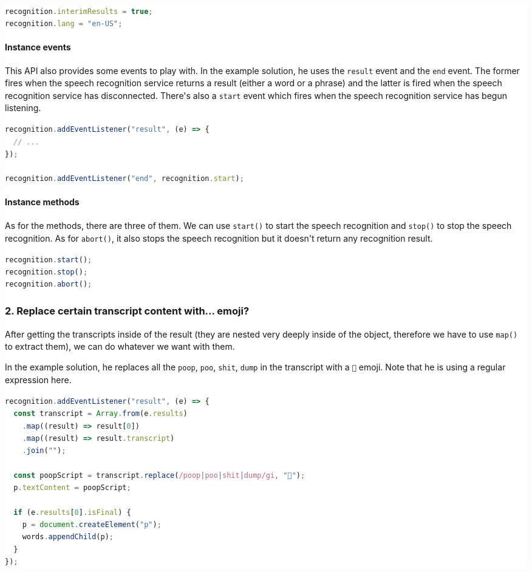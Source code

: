 ```javascript
recognition.interimResults = true;
recognition.lang = "en-US";
```

#### Instance events

This API also provides some events to play with. In the example solution, he uses the `result` event and the `end` event. The former fires when the speech recognition service returns a result (either a word or a phrase) and the latter is fired when the speech recognition service has disconnected. There's also a `start` event which fires when the speech recognition service has begun listening.

```javascript
recognition.addEventListener("result", (e) => {
  // ...
});

recognition.addEventListener("end", recognition.start);
```

#### Instance methods

As for the methods, there are three of them. We can use `start()` to start the speech recognition and `stop()` to stop the speech recognition. As for `abort()`, it also stops the speech recognition but it doesn't return any recognition result.

```javascript
recognition.start();
recognition.stop();
recognition.abort();
```

### 2. Replace certain transcript content with... emoji?

After getting the transcripts inside of the result (they are nested very deeply inside of the object, therefore we have to use `map()` to extract them), we can do whatever we want with them.

In the example solution, he replaces all the `poop`, `poo`, `shit`, `dump` in the transcript with a `💩` emoji. Note that he is using a regular expression here.

```javascript
recognition.addEventListener("result", (e) => {
  const transcript = Array.from(e.results)
    .map((result) => result[0])
    .map((result) => result.transcript)
    .join("");

  const poopScript = transcript.replace(/poop|poo|shit|dump/gi, "💩");
  p.textContent = poopScript;

  if (e.results[0].isFinal) {
    p = document.createElement("p");
    words.appendChild(p);
  }
});
```
